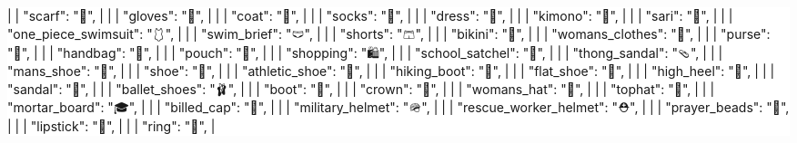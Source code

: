 |      | "scarf": "🧣",                            |
|      | "gloves": "🧤",                           |
|      | "coat": "🧥",                             |
|      | "socks": "🧦",                            |
|      | "dress": "👗",                            |
|      | "kimono": "👘",                           |
|      | "sari": "🥻",                             |
|      | "one_piece_swimsuit": "🩱",               |
|      | "swim_brief": "🩲",                       |
|      | "shorts": "🩳",                           |
|      | "bikini": "👙",                           |
|      | "womans_clothes": "👚",                   |
|      | "purse": "👛",                            |
|      | "handbag": "👜",                          |
|      | "pouch": "👝",                            |
|      | "shopping": "🛍️",                         |
|      | "school_satchel": "🎒",                   |
|      | "thong_sandal": "🩴",                     |
|      | "mans_shoe": "👞",                        |
|      | "shoe": "👞",                             |
|      | "athletic_shoe": "👟",                    |
|      | "hiking_boot": "🥾",                      |
|      | "flat_shoe": "🥿",                        |
|      | "high_heel": "👠",                        |
|      | "sandal": "👡",                           |
|      | "ballet_shoes": "🩰",                     |
|      | "boot": "👢",                             |
|      | "crown": "👑",                            |
|      | "womans_hat": "👒",                       |
|      | "tophat": "🎩",                           |
|      | "mortar_board": "🎓",                     |
|      | "billed_cap": "🧢",                       |
|      | "military_helmet": "🪖",                  |
|      | "rescue_worker_helmet": "⛑️",             |
|      | "prayer_beads": "📿",                     |
|      | "lipstick": "💄",                         |
|      | "ring": "💍",                             |